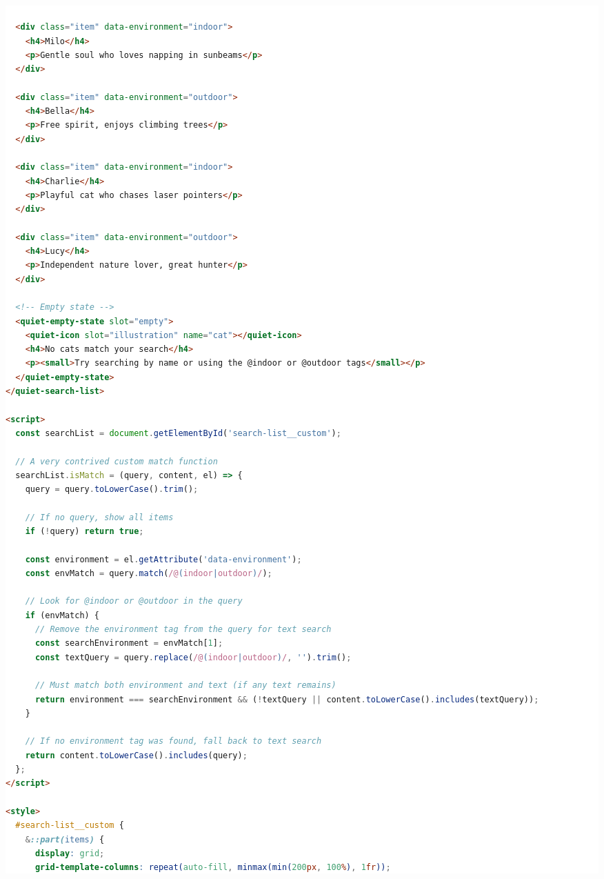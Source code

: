```html {.example}

  <div class="item" data-environment="indoor">
    <h4>Milo</h4>
    <p>Gentle soul who loves napping in sunbeams</p>
  </div>

  <div class="item" data-environment="outdoor">
    <h4>Bella</h4>
    <p>Free spirit, enjoys climbing trees</p>
  </div>

  <div class="item" data-environment="indoor">
    <h4>Charlie</h4>
    <p>Playful cat who chases laser pointers</p>
  </div>

  <div class="item" data-environment="outdoor">
    <h4>Lucy</h4>
    <p>Independent nature lover, great hunter</p>
  </div>

  <!-- Empty state -->
  <quiet-empty-state slot="empty">
    <quiet-icon slot="illustration" name="cat"></quiet-icon>
    <h4>No cats match your search</h4>
    <p><small>Try searching by name or using the @indoor or @outdoor tags</small></p>
  </quiet-empty-state>
</quiet-search-list>

<script>
  const searchList = document.getElementById('search-list__custom');

  // A very contrived custom match function
  searchList.isMatch = (query, content, el) => {
    query = query.toLowerCase().trim();

    // If no query, show all items
    if (!query) return true;

    const environment = el.getAttribute('data-environment');
    const envMatch = query.match(/@(indoor|outdoor)/);

    // Look for @indoor or @outdoor in the query
    if (envMatch) {
      // Remove the environment tag from the query for text search
      const searchEnvironment = envMatch[1];
      const textQuery = query.replace(/@(indoor|outdoor)/, '').trim();

      // Must match both environment and text (if any text remains)
      return environment === searchEnvironment && (!textQuery || content.toLowerCase().includes(textQuery));
    }

    // If no environment tag was found, fall back to text search
    return content.toLowerCase().includes(query);
  };
</script>

<style>
  #search-list__custom {
    &::part(items) {
      display: grid;
      grid-template-columns: repeat(auto-fill, minmax(min(200px, 100%), 1fr));
```